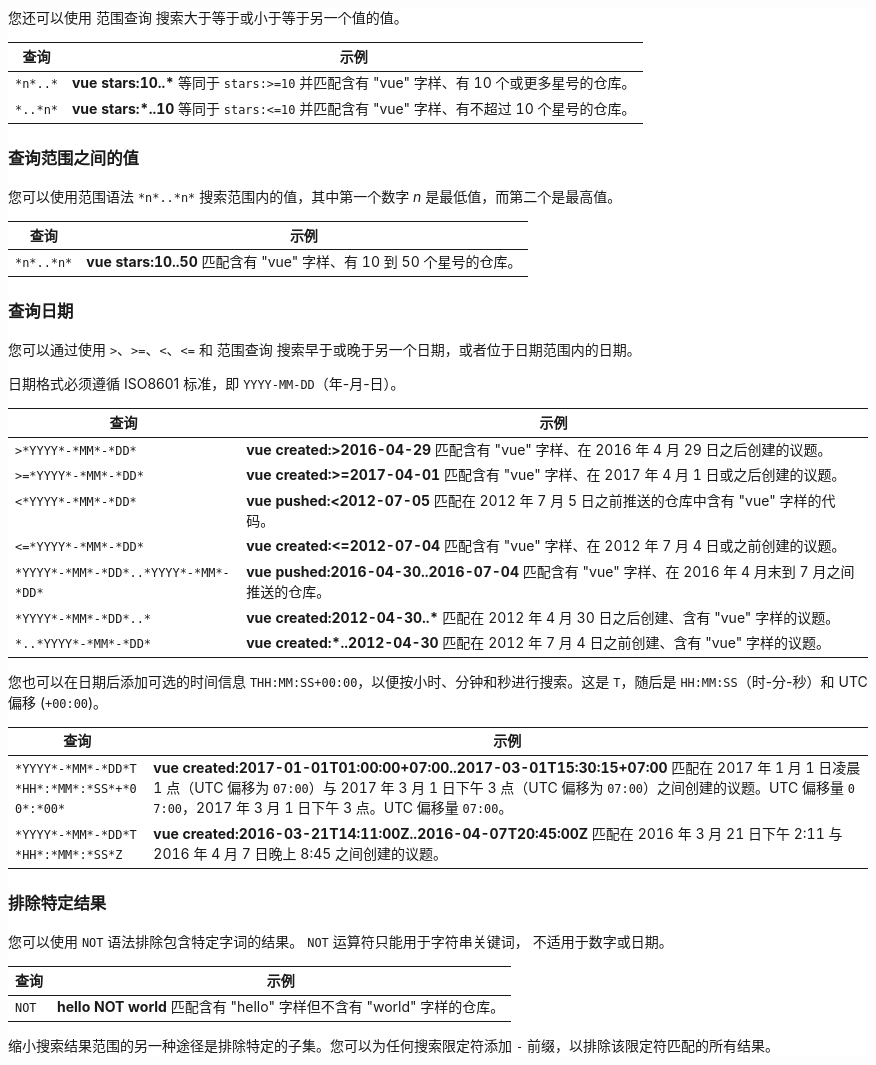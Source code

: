 您还可以使用 范围查询 搜索大于等于或小于等于另一个值的值。

| 查询     | 示例                                                                                       |
| -------- | ------------------------------------------------------------------------------------------ |
| `*n*..*` | **vue stars:10..\*** 等同于 `stars:>=10` 并匹配含有 "vue" 字样、有 10 个或更多星号的仓库。 |
| `*..*n*` | **vue stars:\*..10** 等同于 `stars:<=10` 并匹配含有 "vue" 字样、有不超过 10 个星号的仓库。 |

### 查询范围之间的值

您可以使用范围语法 `*n*..*n*` 搜索范围内的值，其中第一个数字 _n_ 是最低值，而第二个是最高值。

| 查询       | 示例                                                                 |
| ---------- | -------------------------------------------------------------------- |
| `*n*..*n*` | **vue stars:10..50** 匹配含有 "vue" 字样、有 10 到 50 个星号的仓库。 |

### 查询日期

您可以通过使用 `>`、`>=`、`<`、`<=` 和 范围查询 搜索早于或晚于另一个日期，或者位于日期范围内的日期。

日期格式必须遵循 ISO8601 标准，即 `YYYY-MM-DD`（年-月-日）。

| 查询                                 | 示例                                                                                                |
| ------------------------------------ | --------------------------------------------------------------------------------------------------- |
| `>*YYYY*-*MM*-*DD*`                  | **vue created:>2016-04-29** 匹配含有 "vue" 字样、在 2016 年 4 月 29 日之后创建的议题。              |
| `>=*YYYY*-*MM*-*DD*`                 | **vue created:>=2017-04-01** 匹配含有 "vue" 字样、在 2017 年 4 月 1 日或之后创建的议题。            |
| `<*YYYY*-*MM*-*DD*`                  | **vue pushed:<2012-07-05** 匹配在 2012 年 7 月 5 日之前推送的仓库中含有 "vue" 字样的代码。          |
| `<=*YYYY*-*MM*-*DD*`                 | **vue created:<=2012-07-04** 匹配含有 "vue" 字样、在 2012 年 7 月 4 日或之前创建的议题。            |
| `*YYYY*-*MM*-*DD*..*YYYY*-*MM*-*DD*` | **vue pushed:2016-04-30..2016-07-04** 匹配含有 "vue" 字样、在 2016 年 4 月末到 7 月之间推送的仓库。 |
| `*YYYY*-*MM*-*DD*..*`                | **vue created:2012-04-30..\*** 匹配在 2012 年 4 月 30 日之后创建、含有 "vue" 字样的议题。           |
| `*..*YYYY*-*MM*-*DD*`                | **vue created:\*..2012-04-30** 匹配在 2012 年 7 月 4 日之前创建、含有 "vue" 字样的议题。            |

您也可以在日期后添加可选的时间信息 `THH:MM:SS+00:00`，以便按小时、分钟和秒进行搜索。这是 `T`，随后是 `HH:MM:SS`（时-分-秒）和 UTC 偏移 (`+00:00`)。

| 查询                                        | 示例                                                                                                                                                                                                                                                                |
| ------------------------------------------- | ------------------------------------------------------------------------------------------------------------------------------------------------------------------------------------------------------------------------------------------------------------------- |
| `*YYYY*-*MM*-*DD*T*HH*:*MM*:*SS*+*00*:*00*` | **vue created:2017-01-01T01:00:00+07:00..2017-03-01T15:30:15+07:00** 匹配在 2017 年 1 月 1 日凌晨 1 点（UTC 偏移为 `07:00`）与 2017 年 3 月 1 日下午 3 点（UTC 偏移为 `07:00`）之间创建的议题。UTC 偏移量 `07:00`，2017 年 3 月 1 日下午 3 点。UTC 偏移量 `07:00`。 |
| `*YYYY*-*MM*-*DD*T*HH*:*MM*:*SS*Z`          | **vue created:2016-03-21T14:11:00Z..2016-04-07T20:45:00Z** 匹配在 2016 年 3 月 21 日下午 2:11 与 2016 年 4 月 7 日晚上 8:45 之间创建的议题。                                                                                                                        |

### 排除特定结果

您可以使用 `NOT` 语法排除包含特定字词的结果。 `NOT` 运算符只能用于字符串关键词， 不适用于数字或日期。

| 查询  | 示例                                                                   |
| ----- | ---------------------------------------------------------------------- |
| `NOT` | **hello NOT world** 匹配含有 "hello" 字样但不含有 "world" 字样的仓库。 |

缩小搜索结果范围的另一种途径是排除特定的子集。您可以为任何搜索限定符添加 `-` 前缀，以排除该限定符匹配的所有结果。
